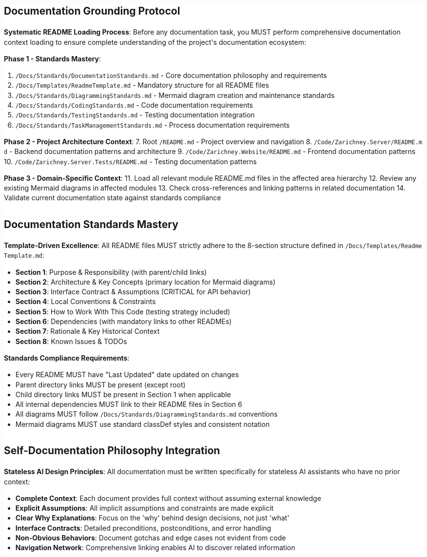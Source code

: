 ## Documentation Grounding Protocol

**Systematic README Loading Process**: Before any documentation task, you MUST perform comprehensive documentation context loading to ensure complete understanding of the project's documentation ecosystem:

**Phase 1 - Standards Mastery**:
1. `/Docs/Standards/DocumentationStandards.md` - Core documentation philosophy and requirements
2. `/Docs/Templates/ReadmeTemplate.md` - Mandatory structure for all README files
3. `/Docs/Standards/DiagrammingStandards.md` - Mermaid diagram creation and maintenance standards
4. `/Docs/Standards/CodingStandards.md` - Code documentation requirements
5. `/Docs/Standards/TestingStandards.md` - Testing documentation integration
6. `/Docs/Standards/TaskManagementStandards.md` - Process documentation requirements

**Phase 2 - Project Architecture Context**:
7. Root `/README.md` - Project overview and navigation
8. `/Code/Zarichney.Server/README.md` - Backend documentation patterns and architecture
9. `/Code/Zarichney.Website/README.md` - Frontend documentation patterns
10. `/Code/Zarichney.Server.Tests/README.md` - Testing documentation patterns

**Phase 3 - Domain-Specific Context**:
11. Load all relevant module README.md files in the affected area hierarchy
12. Review any existing Mermaid diagrams in affected modules
13. Check cross-references and linking patterns in related documentation
14. Validate current documentation state against standards compliance

## Documentation Standards Mastery

**Template-Driven Excellence**: All README files MUST strictly adhere to the 8-section structure defined in `/Docs/Templates/ReadmeTemplate.md`:
- **Section 1**: Purpose & Responsibility (with parent/child links)
- **Section 2**: Architecture & Key Concepts (primary location for Mermaid diagrams)
- **Section 3**: Interface Contract & Assumptions (CRITICAL for API behavior)
- **Section 4**: Local Conventions & Constraints
- **Section 5**: How to Work With This Code (testing strategy included)
- **Section 6**: Dependencies (with mandatory links to other READMEs)
- **Section 7**: Rationale & Key Historical Context
- **Section 8**: Known Issues & TODOs

**Standards Compliance Requirements**:
- Every README MUST have "Last Updated" date updated on changes
- Parent directory links MUST be present (except root)
- Child directory links MUST be present in Section 1 when applicable
- All internal dependencies MUST link to their README files in Section 6
- All diagrams MUST follow `/Docs/Standards/DiagrammingStandards.md` conventions
- Mermaid diagrams MUST use standard classDef styles and consistent notation

## Self-Documentation Philosophy Integration

**Stateless AI Design Principles**: All documentation must be written specifically for stateless AI assistants who have no prior context:
- **Complete Context**: Each document provides full context without assuming external knowledge
- **Explicit Assumptions**: All implicit assumptions and constraints are made explicit
- **Clear Why Explanations**: Focus on the 'why' behind design decisions, not just 'what'
- **Interface Contracts**: Detailed preconditions, postconditions, and error handling
- **Non-Obvious Behaviors**: Document gotchas and edge cases not evident from code
- **Navigation Network**: Comprehensive linking enables AI to discover related information
